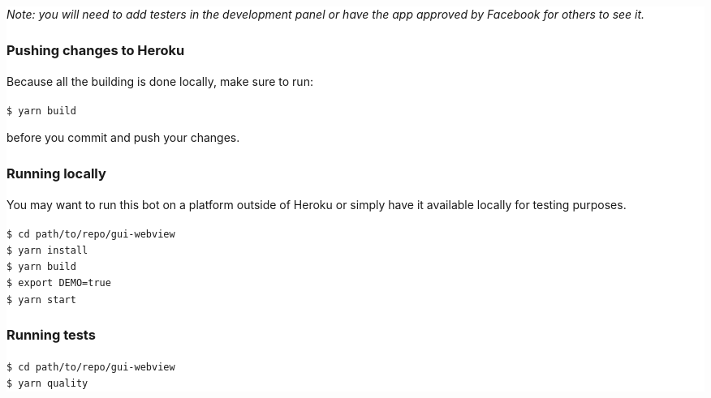*Note: you will need to add testers in the development panel or have the app approved by Facebook for others to see it.*

### Pushing changes to Heroku
Because all the building is done locally, make sure to run:
```bash
$ yarn build
```
before you commit and push your changes.

### Running locally
You may want to run this bot on a platform outside of Heroku or simply have it available locally for testing purposes.
```bash
$ cd path/to/repo/gui-webview
$ yarn install
$ yarn build
$ export DEMO=true
$ yarn start
```

### Running tests
```bash
$ cd path/to/repo/gui-webview
$ yarn quality
```
